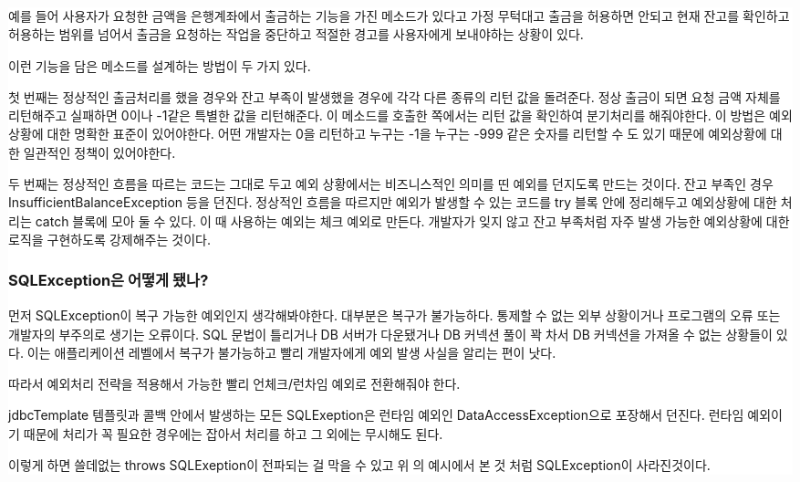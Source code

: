 예를 들어 사용자가 요청한 금액을 은행계좌에서 출금하는 기능을 가진 메소드가 있다고 가정
무턱대고 출금을 허용하면 안되고 현재 잔고를 확인하고 허용하는 범위를 넘어서 출금을 요청하는 작업을 중단하고
적절한 경고를 사용자에게 보내야하는 상황이 있다.

이런 기능을 담은 메소드를 설계하는 방법이 두 가지 있다.

첫 번째는  정상적인 출금처리를 했을 경우와 잔고 부족이 발생했을 경우에 각각 다른 종류의 리턴 값을 돌려준다.
정상 출금이 되면 요청 금액 자체를 리턴해주고 실패하면 0이나 -1같은 특별한 값을 리턴해준다.
이 메소드를 호출한 쪽에서는 리턴 값을 확인하여 분기처리를 해줘야한다.
이 방법은 예외상황에 대한 명확한 표준이 있어야한다.
어떤 개발자는 0을 리턴하고 누구는 -1을 누구는 -999 같은 숫자를 리턴할 수 도 있기 때문에 예외상황에 대한 일관적인 정책이 있어야한다.

두 번째는 정상적인 흐름을 따르는 코드는 그대로 두고 예외 상황에서는 비즈니스적인 의미를 띤 예외를 던지도록 만드는 것이다.
잔고 부족인 경우 InsufficientBalanceException 등을 던진다.
정상적인 흐름을 따르지만 예외가 발생할 수 있는 코드를 try 블록 안에 정리해두고 예외상황에 대한 처리는 catch 블록에 모아 둘 수 있다.
이 때 사용하는 예외는 체크 예외로 만든다. 개발자가 잊지 않고 잔고 부족처럼 자주 발생 가능한 예외상황에 대한
로직을 구현하도록 강제해주는 것이다.

### SQLException은 어떻게 됐나?
먼저 SQLException이 복구 가능한 예외인지 생각해봐야한다.
대부분은 복구가 불가능하다.
통제할 수 없는 외부 상황이거나 프로그램의 오류 또는 개발자의 부주의로 생기는 오류이다.
SQL 문법이 틀리거나 DB 서버가 다운됐거나 DB 커넥션 풀이 꽉 차서 DB 커넥션을 가져올 수 없는 상황들이 있다.
이는 애플리케이션 레벨에서 복구가 불가능하고 빨리 개발자에게 예외 발생 사실을 알리는 편이 낫다.

따라서 예외처리 전략을 적용해서 가능한 빨리 언체크/런차임 예외로 전환해줘야 한다.

jdbcTemplate 템플릿과 콜백 안에서 발생하는 모든 SQLExeption은 런타임 예외인 DataAccessException으로 포장해서 던진다.
런타임 예외이기 때문에 처리가 꼭 필요한 경우에는 잡아서 처리를 하고 그 외에는 무시해도 된다.

이렇게 하면 쓸데없는 throws SQLExeption이 전파되는 걸 막을 수 있고 위 의 예시에서 본 것 처럼 SQLException이 사라진것이다.